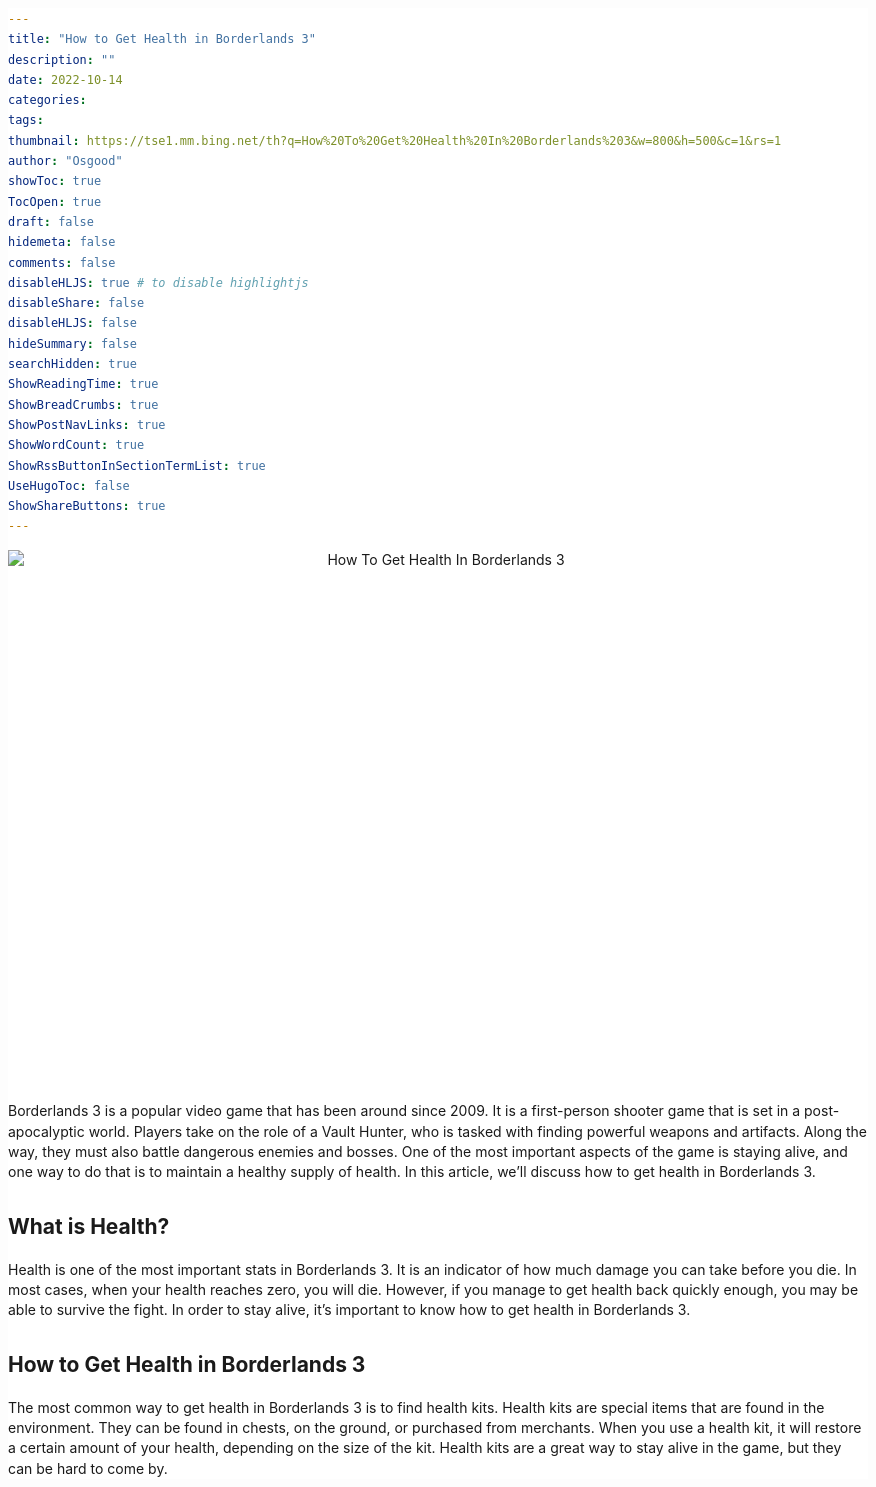 ```yaml
---
title: "How to Get Health in Borderlands 3"
description: ""
date: 2022-10-14
categories: 
tags: 
thumbnail: https://tse1.mm.bing.net/th?q=How%20To%20Get%20Health%20In%20Borderlands%203&w=800&h=500&c=1&rs=1
author: "Osgood"
showToc: true
TocOpen: true
draft: false
hidemeta: false
comments: false
disableHLJS: true # to disable highlightjs
disableShare: false
disableHLJS: false
hideSummary: false
searchHidden: true
ShowReadingTime: true
ShowBreadCrumbs: true
ShowPostNavLinks: true
ShowWordCount: true
ShowRssButtonInSectionTermList: true
UseHugoToc: false
ShowShareButtons: true
---
```


<center>
	<img src="https://tse1.mm.bing.net/th?q=How%20To%20Get%20Health%20In%20Borderlands%203&w=800&h=500&c=1&rs=1" alt="How To Get Health In Borderlands 3" width="800" height="500" style="display: block; width: 100%; height: auto">
</center>

<p>Borderlands 3 is a popular video game that has been around since 2009. It is a first-person shooter game that is set in a post-apocalyptic world. Players take on the role of a Vault Hunter, who is tasked with finding powerful weapons and artifacts. Along the way, they must also battle dangerous enemies and bosses. One of the most important aspects of the game is staying alive, and one way to do that is to maintain a healthy supply of health. In this article, we’ll discuss how to get health in Borderlands 3.</p>

<h2>What is Health?</h2>

<p>Health is one of the most important stats in Borderlands 3. It is an indicator of how much damage you can take before you die. In most cases, when your health reaches zero, you will die. However, if you manage to get health back quickly enough, you may be able to survive the fight. In order to stay alive, it’s important to know how to get health in Borderlands 3.</p>

<h2>How to Get Health in Borderlands 3</h2>

<p>The most common way to get health in Borderlands 3 is to find health kits. Health kits are special items that are found in the environment. They can be found in chests, on the ground, or purchased from merchants. When you use a health kit, it will restore a certain amount of your health, depending on the size of the kit. Health kits are a great way to stay alive in the game, but they can be hard to come by.</p>
